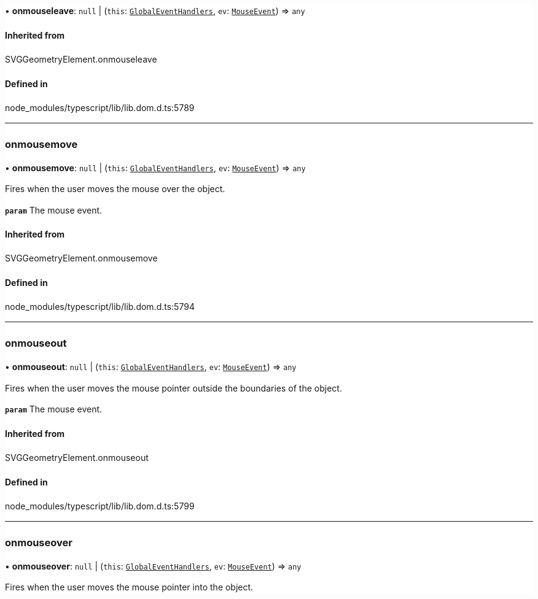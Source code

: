 • **onmouseleave**: ``null`` \| (`this`: [`GlobalEventHandlers`](input._internal_.GlobalEventHandlers.md), `ev`: [`MouseEvent`](../modules/input._internal_.md#mouseevent)) => `any`

#### Inherited from

SVGGeometryElement.onmouseleave

#### Defined in

node_modules/typescript/lib/lib.dom.d.ts:5789

___

### onmousemove

• **onmousemove**: ``null`` \| (`this`: [`GlobalEventHandlers`](input._internal_.GlobalEventHandlers.md), `ev`: [`MouseEvent`](../modules/input._internal_.md#mouseevent)) => `any`

Fires when the user moves the mouse over the object.

**`param`** The mouse event.

#### Inherited from

SVGGeometryElement.onmousemove

#### Defined in

node_modules/typescript/lib/lib.dom.d.ts:5794

___

### onmouseout

• **onmouseout**: ``null`` \| (`this`: [`GlobalEventHandlers`](input._internal_.GlobalEventHandlers.md), `ev`: [`MouseEvent`](../modules/input._internal_.md#mouseevent)) => `any`

Fires when the user moves the mouse pointer outside the boundaries of the object.

**`param`** The mouse event.

#### Inherited from

SVGGeometryElement.onmouseout

#### Defined in

node_modules/typescript/lib/lib.dom.d.ts:5799

___

### onmouseover

• **onmouseover**: ``null`` \| (`this`: [`GlobalEventHandlers`](input._internal_.GlobalEventHandlers.md), `ev`: [`MouseEvent`](../modules/input._internal_.md#mouseevent)) => `any`

Fires when the user moves the mouse pointer into the object.
